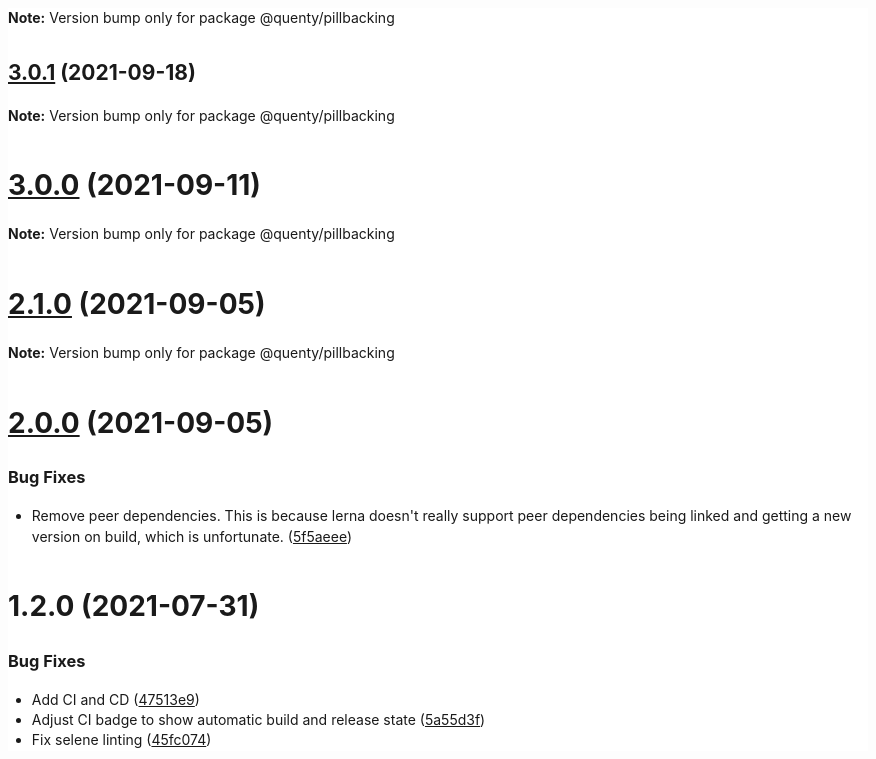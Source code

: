 **Note:** Version bump only for package @quenty/pillbacking





## [3.0.1](https://github.com/Quenty/NevermoreEngine/compare/@quenty/pillbacking@3.0.0...@quenty/pillbacking@3.0.1) (2021-09-18)

**Note:** Version bump only for package @quenty/pillbacking





# [3.0.0](https://github.com/Quenty/NevermoreEngine/compare/@quenty/pillbacking@2.1.0...@quenty/pillbacking@3.0.0) (2021-09-11)

**Note:** Version bump only for package @quenty/pillbacking





# [2.1.0](https://github.com/Quenty/NevermoreEngine/compare/@quenty/pillbacking@2.0.0...@quenty/pillbacking@2.1.0) (2021-09-05)

**Note:** Version bump only for package @quenty/pillbacking





# [2.0.0](https://github.com/Quenty/NevermoreEngine/compare/@quenty/pillbacking@1.2.0...@quenty/pillbacking@2.0.0) (2021-09-05)


### Bug Fixes

* Remove peer dependencies. This is because lerna doesn't really support peer dependencies being linked and getting a new version on build, which is unfortunate. ([5f5aeee](https://github.com/Quenty/NevermoreEngine/commit/5f5aeeea8de9975435309e53679f0ef7064f9dd0))





# 1.2.0 (2021-07-31)


### Bug Fixes

* Add CI and CD ([47513e9](https://github.com/Quenty/NevermoreEngine/commit/47513e9b568162707534af132396dd8756947dd3))
* Adjust CI badge to show automatic build and release state ([5a55d3f](https://github.com/Quenty/NevermoreEngine/commit/5a55d3f19bf8d66a760d67da9b56ed47fab74656))
* Fix selene linting ([45fc074](https://github.com/Quenty/NevermoreEngine/commit/45fc07489ee59127ac6582689f19a0e87c1e5b5a))
